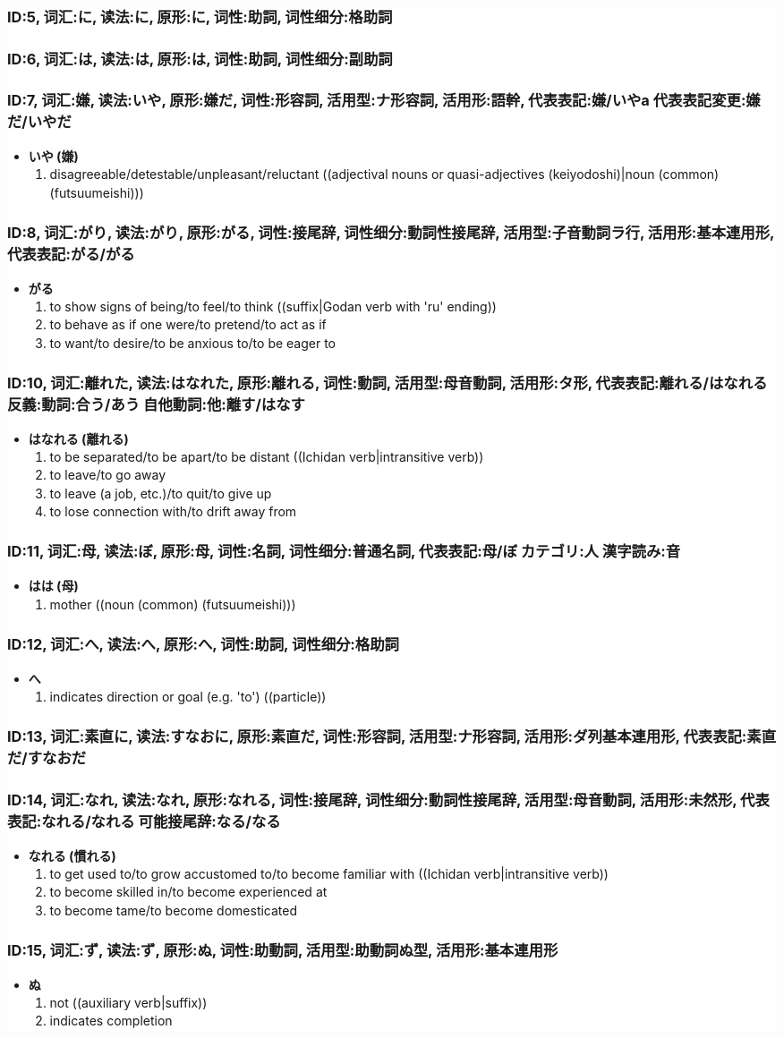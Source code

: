 ### ID:5, 词汇:に, 读法:に, 原形:に, 词性:助詞, 词性细分:格助詞
### ID:6, 词汇:は, 读法:は, 原形:は, 词性:助詞, 词性细分:副助詞
### ID:7, 词汇:嫌, 读法:いや, 原形:嫌だ, 词性:形容詞, 活用型:ナ形容詞, 活用形:語幹, 代表表記:嫌/いやa 代表表記変更:嫌だ/いやだ

- **いや (嫌)**
    1. disagreeable/detestable/unpleasant/reluctant ((adjectival nouns or quasi-adjectives (keiyodoshi)\|noun (common) (futsuumeishi)))

### ID:8, 词汇:がり, 读法:がり, 原形:がる, 词性:接尾辞, 词性细分:動詞性接尾辞, 活用型:子音動詞ラ行, 活用形:基本連用形, 代表表記:がる/がる

- **がる**
    1. to show signs of being/to feel/to think ((suffix\|Godan verb with 'ru' ending))
    2. to behave as if one were/to pretend/to act as if
    3. to want/to desire/to be anxious to/to be eager to

### ID:10, 词汇:離れた, 读法:はなれた, 原形:離れる, 词性:動詞, 活用型:母音動詞, 活用形:タ形, 代表表記:離れる/はなれる 反義:動詞:合う/あう 自他動詞:他:離す/はなす

- **はなれる (離れる)**
    1. to be separated/to be apart/to be distant ((Ichidan verb\|intransitive verb))
    2. to leave/to go away
    3. to leave (a job, etc.)/to quit/to give up
    4. to lose connection with/to drift away from

### ID:11, 词汇:母, 读法:ぼ, 原形:母, 词性:名詞, 词性细分:普通名詞, 代表表記:母/ぼ カテゴリ:人 漢字読み:音

- **はは (母)**
    1. mother ((noun (common) (futsuumeishi)))

### ID:12, 词汇:へ, 读法:へ, 原形:へ, 词性:助詞, 词性细分:格助詞

- **へ**
    1. indicates direction or goal (e.g. 'to') ((particle))

### ID:13, 词汇:素直に, 读法:すなおに, 原形:素直だ, 词性:形容詞, 活用型:ナ形容詞, 活用形:ダ列基本連用形, 代表表記:素直だ/すなおだ
### ID:14, 词汇:なれ, 读法:なれ, 原形:なれる, 词性:接尾辞, 词性细分:動詞性接尾辞, 活用型:母音動詞, 活用形:未然形, 代表表記:なれる/なれる 可能接尾辞:なる/なる

- **なれる (慣れる)**
    1. to get used to/to grow accustomed to/to become familiar with ((Ichidan verb\|intransitive verb))
    2. to become skilled in/to become experienced at
    3. to become tame/to become domesticated

### ID:15, 词汇:ず, 读法:ず, 原形:ぬ, 词性:助動詞, 活用型:助動詞ぬ型, 活用形:基本連用形

- **ぬ**
    1. not ((auxiliary verb\|suffix))
    2. indicates completion
